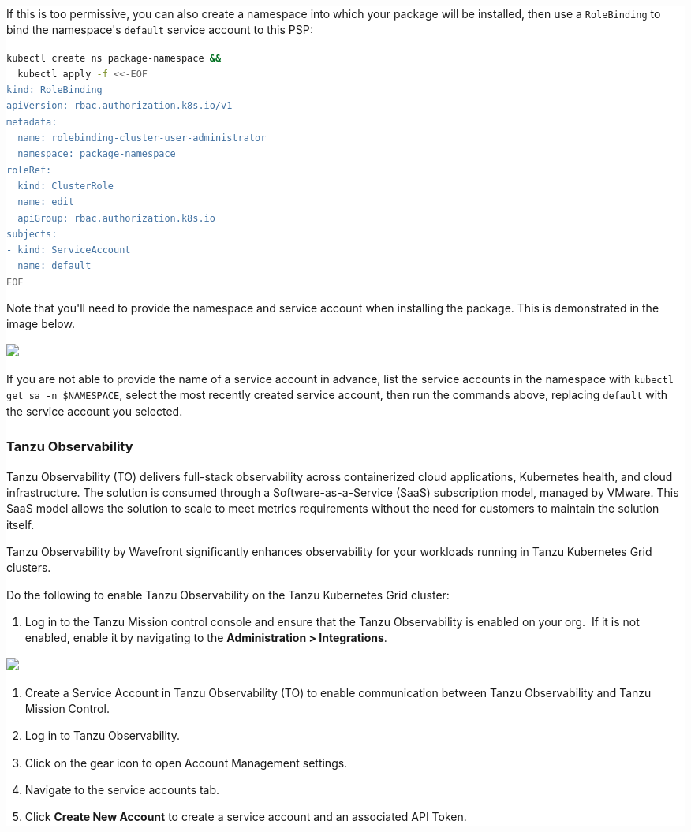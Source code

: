 If this is too permissive, you can also create a namespace into which your
package will be installed, then use a `RoleBinding` to bind the namespace's
`default` service account to this PSP:

```sh
kubectl create ns package-namespace &&
  kubectl apply -f <<-EOF
kind: RoleBinding
apiVersion: rbac.authorization.k8s.io/v1
metadata:
  name: rolebinding-cluster-user-administrator
  namespace: package-namespace
roleRef:
  kind: ClusterRole
  name: edit
  apiGroup: rbac.authorization.k8s.io
subjects:
- kind: ServiceAccount
  name: default
EOF
```

Note that you'll need to provide the namespace and service account when
installing the package. This is demonstrated in the image below.

![](./img/tko-on-vsphere-with-tanzu/image110.png)

If you are not able to provide the name of a service account in advance,
list the service accounts in the namespace with `kubectl get sa -n $NAMESPACE`,
select the most recently created service account, then run the commands above,
replacing `default` with the service account you selected.

### Tanzu Observability

Tanzu Observability (TO) delivers full-stack observability across containerized cloud applications, Kubernetes health, and cloud infrastructure. The solution is consumed through a Software-as-a-Service (SaaS) subscription model, managed by VMware. This SaaS model allows the solution to scale to meet metrics requirements without the need for customers to maintain the solution itself.

Tanzu Observability by Wavefront significantly enhances observability for your workloads running in Tanzu Kubernetes Grid clusters.

Do the following to enable Tanzu Observability on the Tanzu Kubernetes Grid cluster:

1. Log in to the Tanzu Mission control console and ensure that the Tanzu Observability is enabled on your org.  If it is not enabled, enable it by navigating to the **Administration > Integrations**.

  ![](./img/tko-on-vsphere-with-tanzu/image15.png)

1. Create a Service Account in Tanzu Observability (TO) to enable communication between Tanzu Observability and Tanzu Mission Control.

  1. Log in to Tanzu Observability.
  1. Click on the gear icon to open Account Management settings.
  1. Navigate to the service accounts tab.
  1. Click **Create New Account** to create a service account and an associated API Token.
